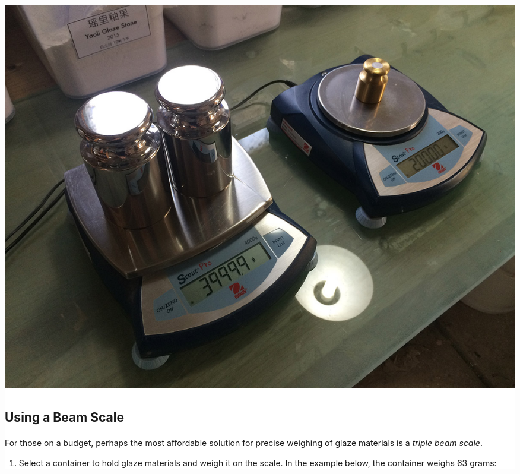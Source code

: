 <img src="./img/digitalscales.jpg" title="Two digital scales">

## Using a Beam Scale

For those on a budget, perhaps the most affordable solution for
precise weighing of glaze materials is a _triple beam scale_.

1.  Select a container to hold glaze materials and weigh it on the scale.
    In the example below, the container weighs 63 grams:
